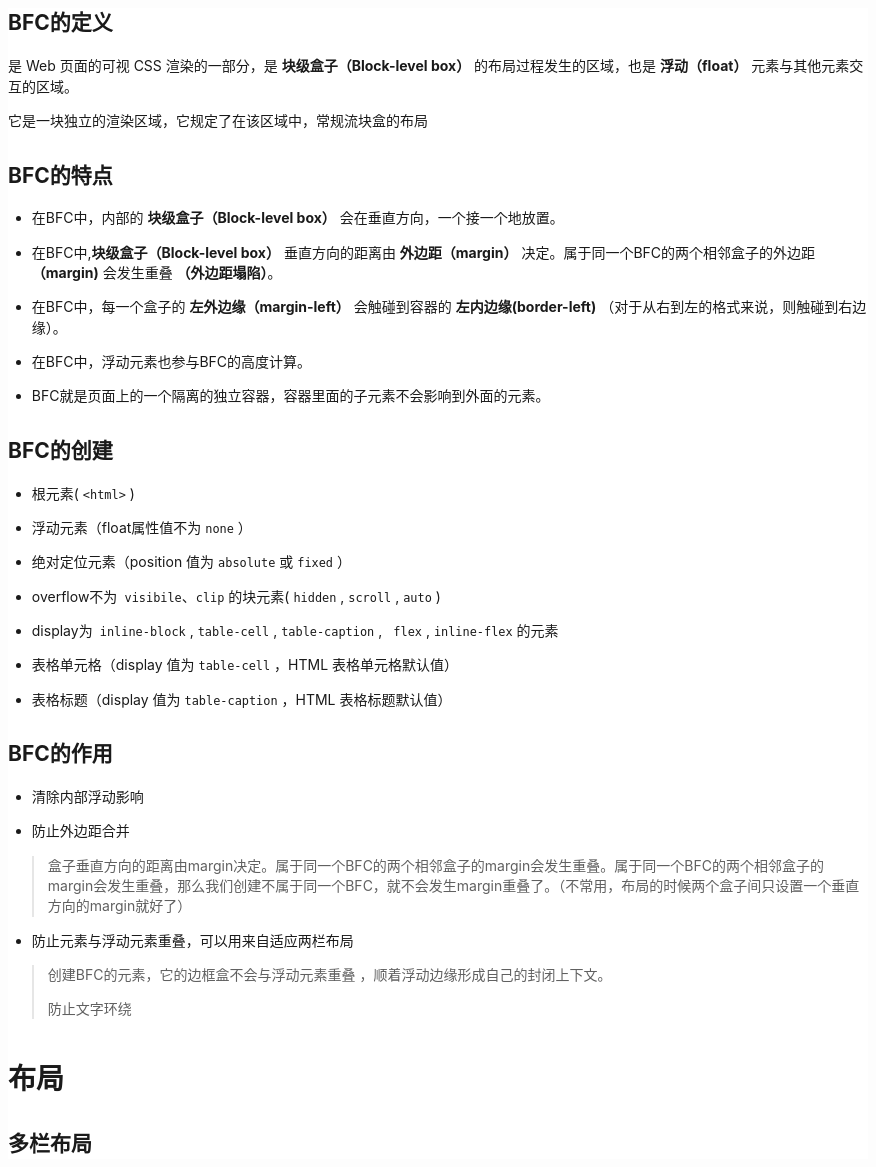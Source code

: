 ## BFC的定义

是 Web 页面的可视 CSS 渲染的一部分，是 **块级盒子（Block-level box）** 的布局过程发生的区域，也是 **浮动（float）** 元素与其他元素交互的区域。

它是一块独立的渲染区域，它规定了在该区域中，常规流块盒的布局

## BFC的特点

- 在BFC中，内部的 **块级盒子（Block-level box）** 会在垂直方向，一个接一个地放置。

- 在BFC中,**块级盒子（Block-level box）** 垂直方向的距离由 **外边距（margin）** 决定。属于同一个BFC的两个相邻盒子的外边距 **（margin)** 会发生重叠 **（外边距塌陷）**。

- 在BFC中，每一个盒子的 **左外边缘（margin-left）** 会触碰到容器的 **左内边缘(border-left)** （对于从右到左的格式来说，则触碰到右边缘）。

- 在BFC中，浮动元素也参与BFC的高度计算。

- BFC就是页面上的一个隔离的独立容器，容器里面的子元素不会影响到外面的元素。

## BFC的创建

- 根元素( `<html>` )

- 浮动元素（float属性值不为 `none` ）

- 绝对定位元素（position 值为 `absolute` 或 `fixed` ）

- overflow不为` visibile`、`clip` 的块元素( `hidden` , `scroll` , `auto` )

- display为` inline-block` , `table-cell` , `table-caption` , ` flex` , `inline-flex` 的元素

- 表格单元格（display 值为 `table-cell` ，HTML 表格单元格默认值）

- 表格标题（display 值为 `table-caption` ，HTML 表格标题默认值）

## BFC的作用

- 清除内部浮动影响

- 防止外边距合并

> 盒子垂直方向的距离由margin决定。属于同一个BFC的两个相邻盒子的margin会发生重叠。属于同一个BFC的两个相邻盒子的margin会发生重叠，那么我们创建不属于同一个BFC，就不会发生margin重叠了。（不常用，布局的时候两个盒子间只设置一个垂直方向的margin就好了）

- 防止元素与浮动元素重叠，可以用来自适应两栏布局

> 创建BFC的元素，它的边框盒不会与浮动元素重叠
> ，顺着浮动边缘形成自己的封闭上下文。
>
> 防止文字环绕

# 布局

## 多栏布局
